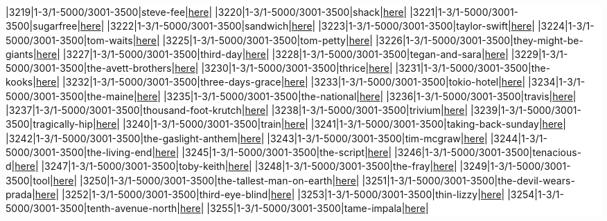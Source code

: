 |3219|1-3/1-5000/3001-3500|steve-fee|[here](https://cdn.jsdelivr.net/gh/guitarchord/a1-3/1-5000/3001-3500/steve-fee.webp)|
|3220|1-3/1-5000/3001-3500|shack|[here](https://cdn.jsdelivr.net/gh/guitarchord/a1-3/1-5000/3001-3500/shack.webp)|
|3221|1-3/1-5000/3001-3500|sugarfree|[here](https://cdn.jsdelivr.net/gh/guitarchord/a1-3/1-5000/3001-3500/sugarfree.webp)|
|3222|1-3/1-5000/3001-3500|sandwich|[here](https://cdn.jsdelivr.net/gh/guitarchord/a1-3/1-5000/3001-3500/sandwich.webp)|
|3223|1-3/1-5000/3001-3500|taylor-swift|[here](https://cdn.jsdelivr.net/gh/guitarchord/a1-3/1-5000/3001-3500/taylor-swift.webp)|
|3224|1-3/1-5000/3001-3500|tom-waits|[here](https://cdn.jsdelivr.net/gh/guitarchord/a1-3/1-5000/3001-3500/tom-waits.webp)|
|3225|1-3/1-5000/3001-3500|tom-petty|[here](https://cdn.jsdelivr.net/gh/guitarchord/a1-3/1-5000/3001-3500/tom-petty.webp)|
|3226|1-3/1-5000/3001-3500|they-might-be-giants|[here](https://cdn.jsdelivr.net/gh/guitarchord/a1-3/1-5000/3001-3500/they-might-be-giants.webp)|
|3227|1-3/1-5000/3001-3500|third-day|[here](https://cdn.jsdelivr.net/gh/guitarchord/a1-3/1-5000/3001-3500/third-day.webp)|
|3228|1-3/1-5000/3001-3500|tegan-and-sara|[here](https://cdn.jsdelivr.net/gh/guitarchord/a1-3/1-5000/3001-3500/tegan-and-sara.webp)|
|3229|1-3/1-5000/3001-3500|the-avett-brothers|[here](https://cdn.jsdelivr.net/gh/guitarchord/a1-3/1-5000/3001-3500/the-avett-brothers.webp)|
|3230|1-3/1-5000/3001-3500|thrice|[here](https://cdn.jsdelivr.net/gh/guitarchord/a1-3/1-5000/3001-3500/thrice.webp)|
|3231|1-3/1-5000/3001-3500|the-kooks|[here](https://cdn.jsdelivr.net/gh/guitarchord/a1-3/1-5000/3001-3500/the-kooks.webp)|
|3232|1-3/1-5000/3001-3500|three-days-grace|[here](https://cdn.jsdelivr.net/gh/guitarchord/a1-3/1-5000/3001-3500/three-days-grace.webp)|
|3233|1-3/1-5000/3001-3500|tokio-hotel|[here](https://cdn.jsdelivr.net/gh/guitarchord/a1-3/1-5000/3001-3500/tokio-hotel.webp)|
|3234|1-3/1-5000/3001-3500|the-maine|[here](https://cdn.jsdelivr.net/gh/guitarchord/a1-3/1-5000/3001-3500/the-maine.webp)|
|3235|1-3/1-5000/3001-3500|the-national|[here](https://cdn.jsdelivr.net/gh/guitarchord/a1-3/1-5000/3001-3500/the-national.webp)|
|3236|1-3/1-5000/3001-3500|travis|[here](https://cdn.jsdelivr.net/gh/guitarchord/a1-3/1-5000/3001-3500/travis.webp)|
|3237|1-3/1-5000/3001-3500|thousand-foot-krutch|[here](https://cdn.jsdelivr.net/gh/guitarchord/a1-3/1-5000/3001-3500/thousand-foot-krutch.webp)|
|3238|1-3/1-5000/3001-3500|trivium|[here](https://cdn.jsdelivr.net/gh/guitarchord/a1-3/1-5000/3001-3500/trivium.webp)|
|3239|1-3/1-5000/3001-3500|tragically-hip|[here](https://cdn.jsdelivr.net/gh/guitarchord/a1-3/1-5000/3001-3500/tragically-hip.webp)|
|3240|1-3/1-5000/3001-3500|train|[here](https://cdn.jsdelivr.net/gh/guitarchord/a1-3/1-5000/3001-3500/train.webp)|
|3241|1-3/1-5000/3001-3500|taking-back-sunday|[here](https://cdn.jsdelivr.net/gh/guitarchord/a1-3/1-5000/3001-3500/taking-back-sunday.webp)|
|3242|1-3/1-5000/3001-3500|the-gaslight-anthem|[here](https://cdn.jsdelivr.net/gh/guitarchord/a1-3/1-5000/3001-3500/the-gaslight-anthem.webp)|
|3243|1-3/1-5000/3001-3500|tim-mcgraw|[here](https://cdn.jsdelivr.net/gh/guitarchord/a1-3/1-5000/3001-3500/tim-mcgraw.webp)|
|3244|1-3/1-5000/3001-3500|the-living-end|[here](https://cdn.jsdelivr.net/gh/guitarchord/a1-3/1-5000/3001-3500/the-living-end.webp)|
|3245|1-3/1-5000/3001-3500|the-script|[here](https://cdn.jsdelivr.net/gh/guitarchord/a1-3/1-5000/3001-3500/the-script.webp)|
|3246|1-3/1-5000/3001-3500|tenacious-d|[here](https://cdn.jsdelivr.net/gh/guitarchord/a1-3/1-5000/3001-3500/tenacious-d.webp)|
|3247|1-3/1-5000/3001-3500|toby-keith|[here](https://cdn.jsdelivr.net/gh/guitarchord/a1-3/1-5000/3001-3500/toby-keith.webp)|
|3248|1-3/1-5000/3001-3500|the-fray|[here](https://cdn.jsdelivr.net/gh/guitarchord/a1-3/1-5000/3001-3500/the-fray.webp)|
|3249|1-3/1-5000/3001-3500|tool|[here](https://cdn.jsdelivr.net/gh/guitarchord/a1-3/1-5000/3001-3500/tool.webp)|
|3250|1-3/1-5000/3001-3500|the-tallest-man-on-earth|[here](https://cdn.jsdelivr.net/gh/guitarchord/a1-3/1-5000/3001-3500/the-tallest-man-on-earth.webp)|
|3251|1-3/1-5000/3001-3500|the-devil-wears-prada|[here](https://cdn.jsdelivr.net/gh/guitarchord/a1-3/1-5000/3001-3500/the-devil-wears-prada.webp)|
|3252|1-3/1-5000/3001-3500|third-eye-blind|[here](https://cdn.jsdelivr.net/gh/guitarchord/a1-3/1-5000/3001-3500/third-eye-blind.webp)|
|3253|1-3/1-5000/3001-3500|thin-lizzy|[here](https://cdn.jsdelivr.net/gh/guitarchord/a1-3/1-5000/3001-3500/thin-lizzy.webp)|
|3254|1-3/1-5000/3001-3500|tenth-avenue-north|[here](https://cdn.jsdelivr.net/gh/guitarchord/a1-3/1-5000/3001-3500/tenth-avenue-north.webp)|
|3255|1-3/1-5000/3001-3500|tame-impala|[here](https://cdn.jsdelivr.net/gh/guitarchord/a1-3/1-5000/3001-3500/tame-impala.webp)|